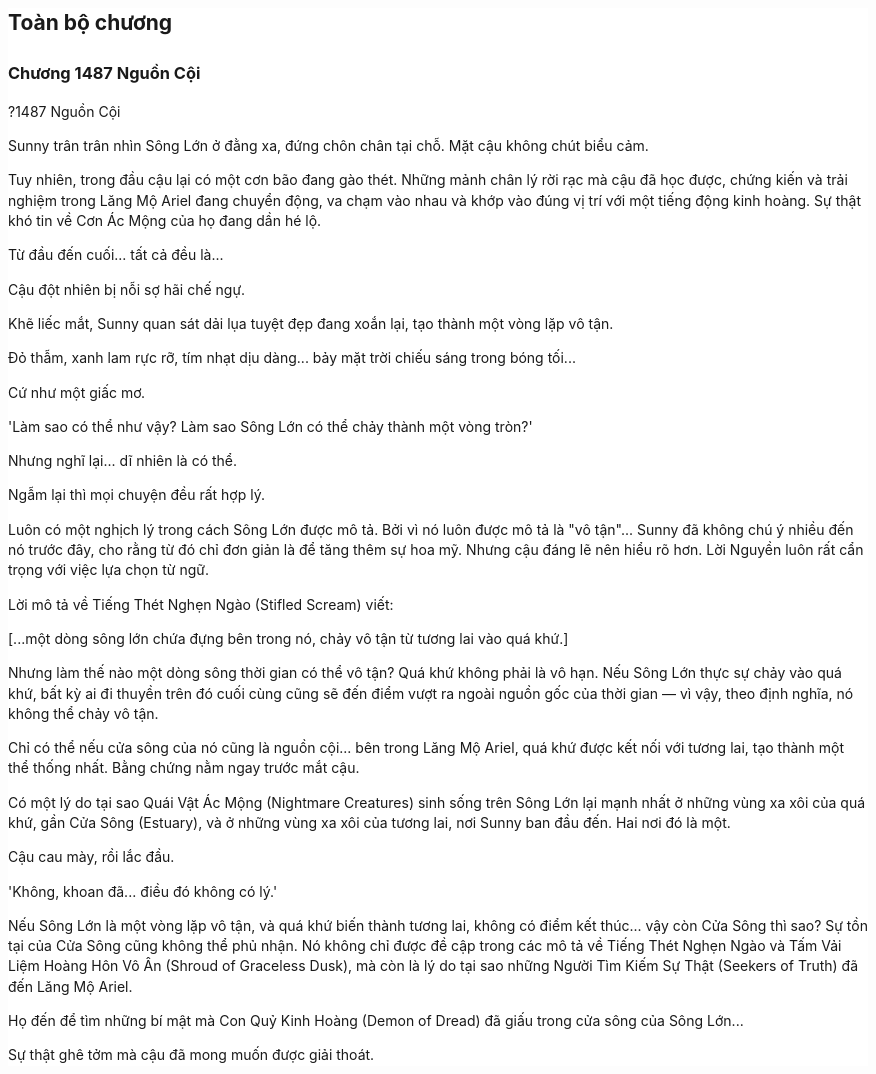 ## Toàn bộ chương

### Chương 1487 Nguồn Cội

?1487 Nguồn Cội

Sunny trân trân nhìn Sông Lớn ở đằng xa, đứng chôn chân tại chỗ. Mặt cậu không chút biểu cảm.

Tuy nhiên, trong đầu cậu lại có một cơn bão đang gào thét. Những mảnh chân lý rời rạc mà cậu đã học được, chứng kiến và trải nghiệm trong Lăng Mộ Ariel đang chuyển động, va chạm vào nhau và khớp vào đúng vị trí với một tiếng động kinh hoàng. Sự thật khó tin về Cơn Ác Mộng của họ đang dần hé lộ.

Từ đầu đến cuối... tất cả đều là...

Cậu đột nhiên bị nỗi sợ hãi chế ngự.

Khẽ liếc mắt, Sunny quan sát dải lụa tuyệt đẹp đang xoắn lại, tạo thành một vòng lặp vô tận.

Đỏ thẫm, xanh lam rực rỡ, tím nhạt dịu dàng... bảy mặt trời chiếu sáng trong bóng tối...

Cứ như một giấc mơ.

'Làm sao có thể như vậy? Làm sao Sông Lớn có thể chảy thành một vòng tròn?'

Nhưng nghĩ lại... dĩ nhiên là có thể.

Ngẫm lại thì mọi chuyện đều rất hợp lý.

Luôn có một nghịch lý trong cách Sông Lớn được mô tả. Bởi vì nó luôn được mô tả là "vô tận"... Sunny đã không chú ý nhiều đến nó trước đây, cho rằng từ đó chỉ đơn giản là để tăng thêm sự hoa mỹ. Nhưng cậu đáng lẽ nên hiểu rõ hơn. Lời Nguyền luôn rất cẩn trọng với việc lựa chọn từ ngữ.

Lời mô tả về Tiếng Thét Nghẹn Ngào (Stifled Scream) viết:

[...một dòng sông lớn chứa đựng bên trong nó, chảy vô tận từ tương lai vào quá khứ.]

Nhưng làm thế nào một dòng sông thời gian có thể vô tận? Quá khứ không phải là vô hạn. Nếu Sông Lớn thực sự chảy vào quá khứ, bất kỳ ai đi thuyền trên đó cuối cùng cũng sẽ đến điểm vượt ra ngoài nguồn gốc của thời gian — vì vậy, theo định nghĩa, nó không thể chảy vô tận.

Chỉ có thể nếu cửa sông của nó cũng là nguồn cội... bên trong Lăng Mộ Ariel, quá khứ được kết nối với tương lai, tạo thành một thể thống nhất. Bằng chứng nằm ngay trước mắt cậu.

Có một lý do tại sao Quái Vật Ác Mộng (Nightmare Creatures) sinh sống trên Sông Lớn lại mạnh nhất ở những vùng xa xôi của quá khứ, gần Cửa Sông (Estuary), và ở những vùng xa xôi của tương lai, nơi Sunny ban đầu đến. Hai nơi đó là một.

Cậu cau mày, rồi lắc đầu.

'Không, khoan đã... điều đó không có lý.'

Nếu Sông Lớn là một vòng lặp vô tận, và quá khứ biến thành tương lai, không có điểm kết thúc... vậy còn Cửa Sông thì sao? Sự tồn tại của Cửa Sông cũng không thể phủ nhận. Nó không chỉ được đề cập trong các mô tả về Tiếng Thét Nghẹn Ngào và Tấm Vải Liệm Hoàng Hôn Vô Ân (Shroud of Graceless Dusk), mà còn là lý do tại sao những Người Tìm Kiếm Sự Thật (Seekers of Truth) đã đến Lăng Mộ Ariel.

Họ đến để tìm những bí mật mà Con Quỷ Kinh Hoàng (Demon of Dread) đã giấu trong cửa sông của Sông Lớn...

Sự thật ghê tởm mà cậu đã mong muốn được giải thoát.
